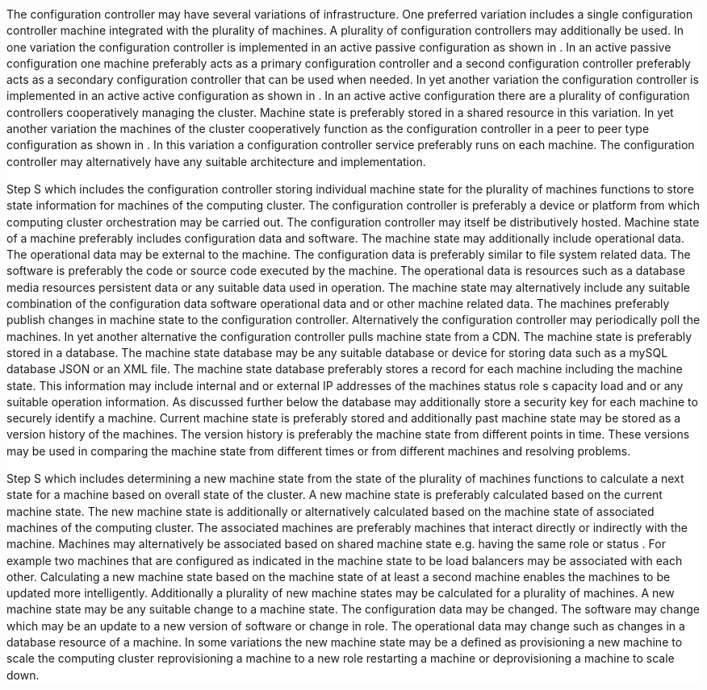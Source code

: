 The configuration controller may have several variations of infrastructure. One preferred variation includes a single configuration controller machine integrated with the plurality of machines. A plurality of configuration controllers may additionally be used. In one variation the configuration controller is implemented in an active passive configuration as shown in . In an active passive configuration one machine preferably acts as a primary configuration controller and a second configuration controller preferably acts as a secondary configuration controller that can be used when needed. In yet another variation the configuration controller is implemented in an active active configuration as shown in . In an active active configuration there are a plurality of configuration controllers cooperatively managing the cluster. Machine state is preferably stored in a shared resource in this variation. In yet another variation the machines of the cluster cooperatively function as the configuration controller in a peer to peer type configuration as shown in . In this variation a configuration controller service preferably runs on each machine. The configuration controller may alternatively have any suitable architecture and implementation.

Step S which includes the configuration controller storing individual machine state for the plurality of machines functions to store state information for machines of the computing cluster. The configuration controller is preferably a device or platform from which computing cluster orchestration may be carried out. The configuration controller may itself be distributively hosted. Machine state of a machine preferably includes configuration data and software. The machine state may additionally include operational data. The operational data may be external to the machine. The configuration data is preferably similar to file system related data. The software is preferably the code or source code executed by the machine. The operational data is resources such as a database media resources persistent data or any suitable data used in operation. The machine state may alternatively include any suitable combination of the configuration data software operational data and or other machine related data. The machines preferably publish changes in machine state to the configuration controller. Alternatively the configuration controller may periodically poll the machines. In yet another alternative the configuration controller pulls machine state from a CDN. The machine state is preferably stored in a database. The machine state database may be any suitable database or device for storing data such as a mySQL database JSON or an XML file. The machine state database preferably stores a record for each machine including the machine state. This information may include internal and or external IP addresses of the machines status role s capacity load and or any suitable operation information. As discussed further below the database may additionally store a security key for each machine to securely identify a machine. Current machine state is preferably stored and additionally past machine state may be stored as a version history of the machines. The version history is preferably the machine state from different points in time. These versions may be used in comparing the machine state from different times or from different machines and resolving problems.

Step S which includes determining a new machine state from the state of the plurality of machines functions to calculate a next state for a machine based on overall state of the cluster. A new machine state is preferably calculated based on the current machine state. The new machine state is additionally or alternatively calculated based on the machine state of associated machines of the computing cluster. The associated machines are preferably machines that interact directly or indirectly with the machine. Machines may alternatively be associated based on shared machine state e.g. having the same role or status . For example two machines that are configured as indicated in the machine state to be load balancers may be associated with each other. Calculating a new machine state based on the machine state of at least a second machine enables the machines to be updated more intelligently. Additionally a plurality of new machine states may be calculated for a plurality of machines. A new machine state may be any suitable change to a machine state. The configuration data may be changed. The software may change which may be an update to a new version of software or change in role. The operational data may change such as changes in a database resource of a machine. In some variations the new machine state may be a defined as provisioning a new machine to scale the computing cluster reprovisioning a machine to a new role restarting a machine or deprovisioning a machine to scale down.
